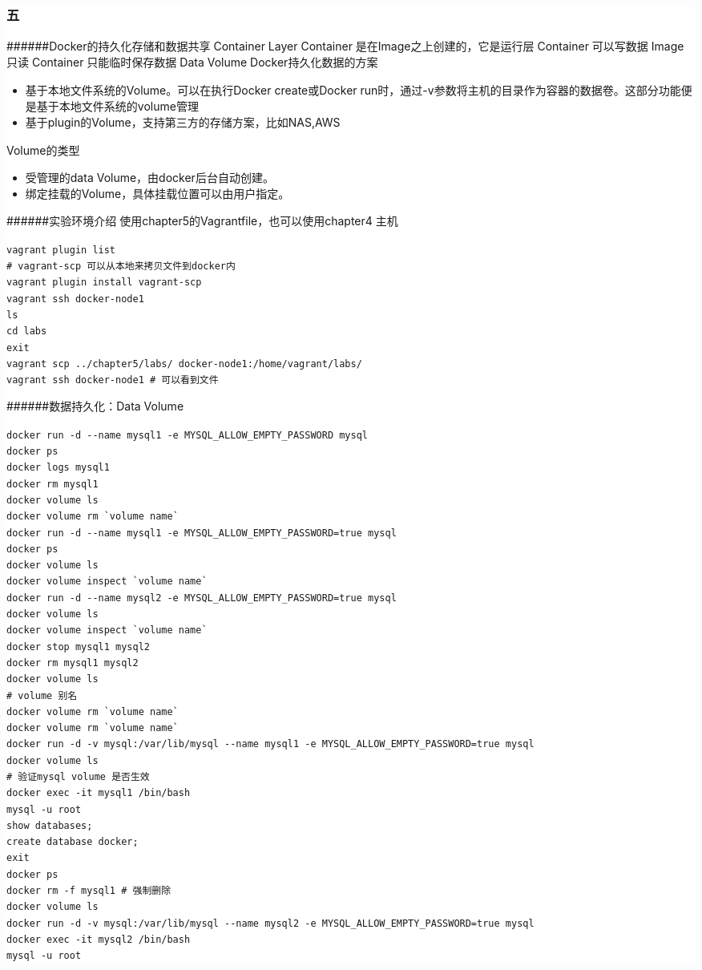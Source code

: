 
### 五
######Docker的持久化存储和数据共享
Container Layer
Container 是在Image之上创建的，它是运行层
Container 可以写数据 Image 只读
Container 只能临时保存数据
Data Volume
Docker持久化数据的方案
- 基于本地文件系统的Volume。可以在执行Docker create或Docker run时，通过-v参数将主机的目录作为容器的数据卷。这部分功能便是基于本地文件系统的volume管理
- 基于plugin的Volume，支持第三方的存储方案，比如NAS,AWS

Volume的类型
- 受管理的data Volume，由docker后台自动创建。
- 绑定挂载的Volume，具体挂载位置可以由用户指定。

######实验环境介绍
使用chapter5的Vagrantfile，也可以使用chapter4 主机
```
vagrant plugin list
# vagrant-scp 可以从本地来拷贝文件到docker内
vagrant plugin install vagrant-scp
vagrant ssh docker-node1
ls 
cd labs
exit
vagrant scp ../chapter5/labs/ docker-node1:/home/vagrant/labs/
vagrant ssh docker-node1 # 可以看到文件
```

######数据持久化：Data Volume
```
docker run -d --name mysql1 -e MYSQL_ALLOW_EMPTY_PASSWORD mysql
docker ps
docker logs mysql1
docker rm mysql1
docker volume ls
docker volume rm `volume name`
docker run -d --name mysql1 -e MYSQL_ALLOW_EMPTY_PASSWORD=true mysql
docker ps
docker volume ls
docker volume inspect `volume name`
docker run -d --name mysql2 -e MYSQL_ALLOW_EMPTY_PASSWORD=true mysql
docker volume ls
docker volume inspect `volume name`
docker stop mysql1 mysql2
docker rm mysql1 mysql2
docker volume ls
# volume 别名
docker volume rm `volume name`
docker volume rm `volume name`
docker run -d -v mysql:/var/lib/mysql --name mysql1 -e MYSQL_ALLOW_EMPTY_PASSWORD=true mysql
docker volume ls
# 验证mysql volume 是否生效
docker exec -it mysql1 /bin/bash
mysql -u root
show databases;
create database docker;
exit
docker ps
docker rm -f mysql1 # 强制删除
docker volume ls
docker run -d -v mysql:/var/lib/mysql --name mysql2 -e MYSQL_ALLOW_EMPTY_PASSWORD=true mysql
docker exec -it mysql2 /bin/bash
mysql -u root
```